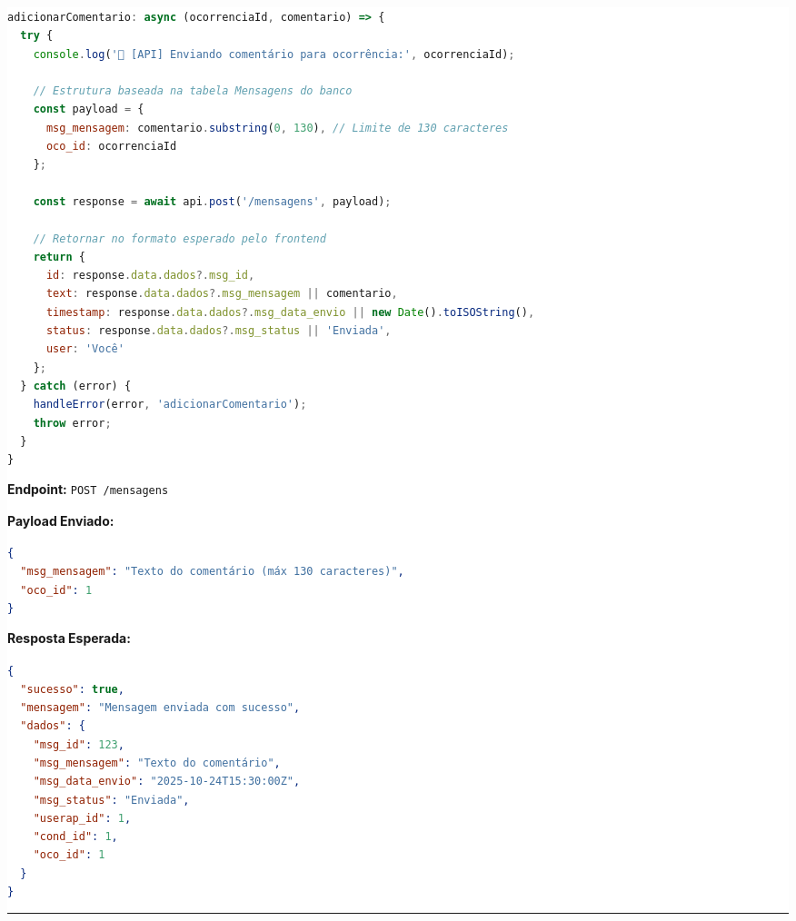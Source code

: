 ```javascript
adicionarComentario: async (ocorrenciaId, comentario) => {
  try {
    console.log('🔄 [API] Enviando comentário para ocorrência:', ocorrenciaId);
    
    // Estrutura baseada na tabela Mensagens do banco
    const payload = {
      msg_mensagem: comentario.substring(0, 130), // Limite de 130 caracteres
      oco_id: ocorrenciaId
    };
    
    const response = await api.post('/mensagens', payload);
    
    // Retornar no formato esperado pelo frontend
    return {
      id: response.data.dados?.msg_id,
      text: response.data.dados?.msg_mensagem || comentario,
      timestamp: response.data.dados?.msg_data_envio || new Date().toISOString(),
      status: response.data.dados?.msg_status || 'Enviada',
      user: 'Você'
    };
  } catch (error) {
    handleError(error, 'adicionarComentario');
    throw error;
  }
}
```

**Endpoint:** `POST /mensagens`

**Payload Enviado:**
```json
{
  "msg_mensagem": "Texto do comentário (máx 130 caracteres)",
  "oco_id": 1
}
```

**Resposta Esperada:**
```json
{
  "sucesso": true,
  "mensagem": "Mensagem enviada com sucesso",
  "dados": {
    "msg_id": 123,
    "msg_mensagem": "Texto do comentário",
    "msg_data_envio": "2025-10-24T15:30:00Z",
    "msg_status": "Enviada",
    "userap_id": 1,
    "cond_id": 1,
    "oco_id": 1
  }
}
```

---